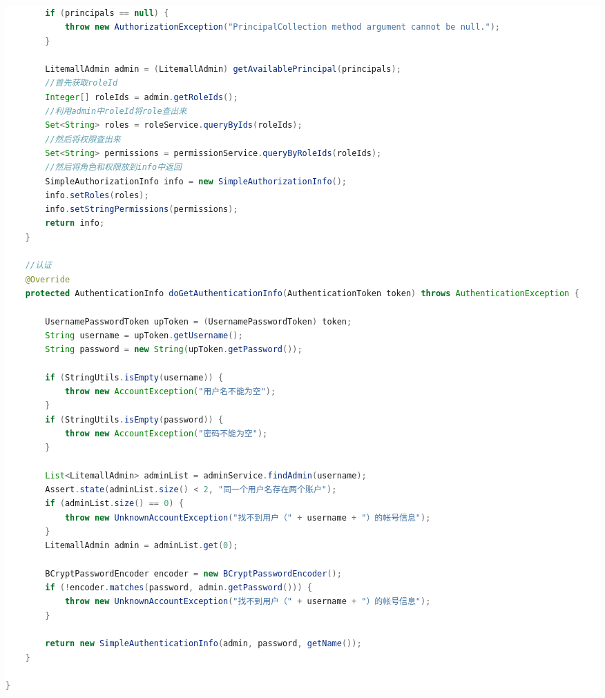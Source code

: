 ```java
        if (principals == null) {
            throw new AuthorizationException("PrincipalCollection method argument cannot be null.");
        }

        LitemallAdmin admin = (LitemallAdmin) getAvailablePrincipal(principals);
       	//首先获取roleId
        Integer[] roleIds = admin.getRoleIds();
        //利用admin中roleId将role查出来
        Set<String> roles = roleService.queryByIds(roleIds);
        //然后将权限查出来
        Set<String> permissions = permissionService.queryByRoleIds(roleIds);
        //然后将角色和权限放到info中返回
        SimpleAuthorizationInfo info = new SimpleAuthorizationInfo();
        info.setRoles(roles);
        info.setStringPermissions(permissions);
        return info;
    }

    //认证
    @Override
    protected AuthenticationInfo doGetAuthenticationInfo(AuthenticationToken token) throws AuthenticationException {

        UsernamePasswordToken upToken = (UsernamePasswordToken) token;
        String username = upToken.getUsername();
        String password = new String(upToken.getPassword());

        if (StringUtils.isEmpty(username)) {
            throw new AccountException("用户名不能为空");
        }
        if (StringUtils.isEmpty(password)) {
            throw new AccountException("密码不能为空");
        }

        List<LitemallAdmin> adminList = adminService.findAdmin(username);
        Assert.state(adminList.size() < 2, "同一个用户名存在两个账户");
        if (adminList.size() == 0) {
            throw new UnknownAccountException("找不到用户（" + username + "）的帐号信息");
        }
        LitemallAdmin admin = adminList.get(0);

        BCryptPasswordEncoder encoder = new BCryptPasswordEncoder();
        if (!encoder.matches(password, admin.getPassword())) {
            throw new UnknownAccountException("找不到用户（" + username + "）的帐号信息");
        }

        return new SimpleAuthenticationInfo(admin, password, getName());
    }

}
```
